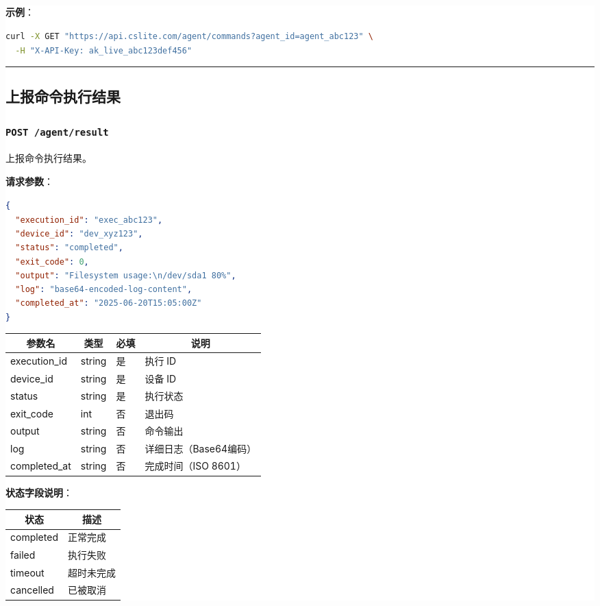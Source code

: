 **示例**：

```bash
curl -X GET "https://api.cslite.com/agent/commands?agent_id=agent_abc123" \
  -H "X-API-Key: ak_live_abc123def456"
```

---

## 上报命令执行结果

### `POST /agent/result`

上报命令执行结果。

**请求参数**：

```json
{
  "execution_id": "exec_abc123",
  "device_id": "dev_xyz123",
  "status": "completed",
  "exit_code": 0,
  "output": "Filesystem usage:\n/dev/sda1 80%",
  "log": "base64-encoded-log-content",
  "completed_at": "2025-06-20T15:05:00Z"
}
```

| 参数名       | 类型   | 必填 | 说明                    |
| ------------ | ------ | ---- | ----------------------- |
| execution_id | string | 是   | 执行 ID                 |
| device_id    | string | 是   | 设备 ID                 |
| status       | string | 是   | 执行状态                |
| exit_code    | int    | 否   | 退出码                  |
| output       | string | 否   | 命令输出                |
| log          | string | 否   | 详细日志（Base64编码）  |
| completed_at | string | 否   | 完成时间（ISO 8601）    |

**状态字段说明**：

| 状态      | 描述       |
| --------- | ---------- |
| completed | 正常完成   |
| failed    | 执行失败   |
| timeout   | 超时未完成 |
| cancelled | 已被取消   |
